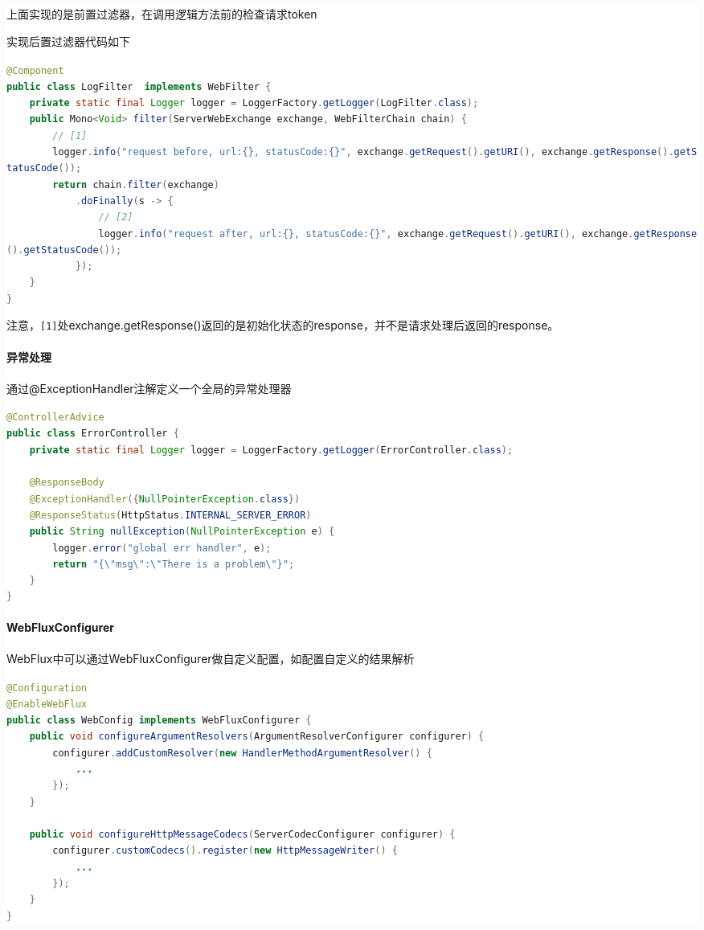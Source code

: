 上面实现的是前置过滤器，在调用逻辑方法前的检查请求token

实现后置过滤器代码如下

```java
@Component
public class LogFilter  implements WebFilter {
    private static final Logger logger = LoggerFactory.getLogger(LogFilter.class);
    public Mono<Void> filter(ServerWebExchange exchange, WebFilterChain chain) {
        // [1]
        logger.info("request before, url:{}, statusCode:{}", exchange.getRequest().getURI(), exchange.getResponse().getStatusCode());
        return chain.filter(exchange)
            .doFinally(s -> {
                // [2]
                logger.info("request after, url:{}, statusCode:{}", exchange.getRequest().getURI(), exchange.getResponse().getStatusCode());
            });
    }
}
```

注意，`[1]`处exchange.getResponse()返回的是初始化状态的response，并不是请求处理后返回的response。

#### 异常处理

通过@ExceptionHandler注解定义一个全局的异常处理器

```java
@ControllerAdvice
public class ErrorController {
    private static final Logger logger = LoggerFactory.getLogger(ErrorController.class);

    @ResponseBody
    @ExceptionHandler({NullPointerException.class})
    @ResponseStatus(HttpStatus.INTERNAL_SERVER_ERROR)
    public String nullException(NullPointerException e) {
        logger.error("global err handler", e);
        return "{\"msg\":\"There is a problem\"}";
    }
}
```

#### WebFluxConfigurer

WebFlux中可以通过WebFluxConfigurer做自定义配置，如配置自定义的结果解析

```java
@Configuration
@EnableWebFlux
public class WebConfig implements WebFluxConfigurer {
    public void configureArgumentResolvers(ArgumentResolverConfigurer configurer) {
        configurer.addCustomResolver(new HandlerMethodArgumentResolver() {
            ...
        });
    }

    public void configureHttpMessageCodecs(ServerCodecConfigurer configurer) {
        configurer.customCodecs().register(new HttpMessageWriter() {
            ...
        });
    }
}
```
